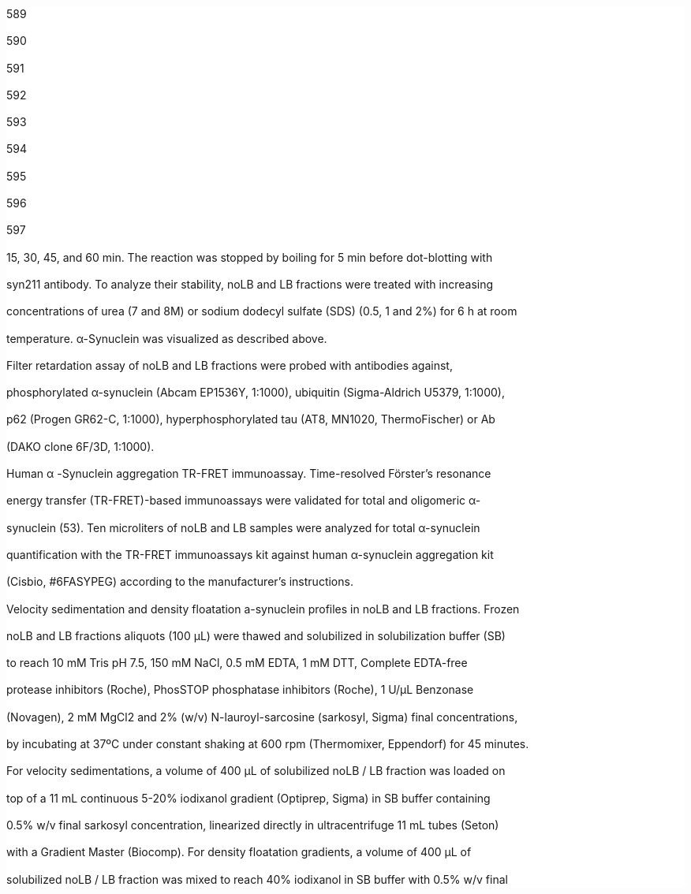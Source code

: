 589 

590 

591 

592 

593 

594 

595 

596 

597 

15, 30, 45, and 60 min. The reaction was stopped by boiling for 5 min before dot-blotting with 

syn211 antibody. To analyze their stability, noLB and LB fractions were treated with increasing 

concentrations of urea (7 and 8M) or sodium dodecyl sulfate (SDS) (0.5, 1 and 2%) for 6 h at room 

temperature. α-Synuclein was visualized as described above. 

Filter retardation assay of noLB and LB fractions were probed with antibodies against, 

phosphorylated α-synuclein (Abcam EP1536Y, 1:1000), ubiquitin (Sigma-Aldrich U5379, 1:1000), 

p62 (Progen GR62-C, 1:1000), hyperphosphorylated tau (AT8, MN1020, ThermoFischer) or Ab 

(DAKO clone 6F/3D, 1:1000). 

Human α -Synuclein aggregation TR-FRET immunoassay. Time-resolved Förster’s resonance 

energy transfer (TR-FRET)-based immunoassays were validated for total and oligomeric α-

synuclein (53). Ten microliters of noLB and LB samples were analyzed for total α-synuclein 

quantification with the TR-FRET immunoassays kit against human α-synuclein aggregation kit 

(Cisbio, #6FASYPEG) according to the manufacturer’s instructions. 

Velocity sedimentation and density floatation a-synuclein profiles in noLB and LB fractions. Frozen 

noLB and LB fractions aliquots (100 µL) were thawed and solubilized in solubilization buffer (SB) 

to reach 10 mM Tris pH 7.5, 150 mM NaCl, 0.5 mM EDTA, 1 mM DTT, Complete EDTA-free 

protease inhibitors (Roche), PhosSTOP phosphatase inhibitors (Roche), 1 U/µL Benzonase 

(Novagen), 2 mM MgCl2 and 2% (w/v) N-lauroyl-sarcosine (sarkosyl, Sigma) final concentrations, 

by incubating at 37ºC under constant shaking at 600 rpm (Thermomixer, Eppendorf) for 45 minutes. 

For velocity sedimentations, a volume of 400 µL of solubilized noLB / LB fraction was loaded on 

top of a 11 mL continuous 5-20% iodixanol gradient (Optiprep, Sigma) in SB buffer containing 

0.5% w/v final sarkosyl concentration, linearized directly in ultracentrifuge 11 mL tubes (Seton) 

with a Gradient Master (Biocomp). For density floatation gradients, a volume of 400 µL of 

solubilized noLB / LB fraction was mixed to reach 40% iodixanol in SB buffer with 0.5% w/v final 
